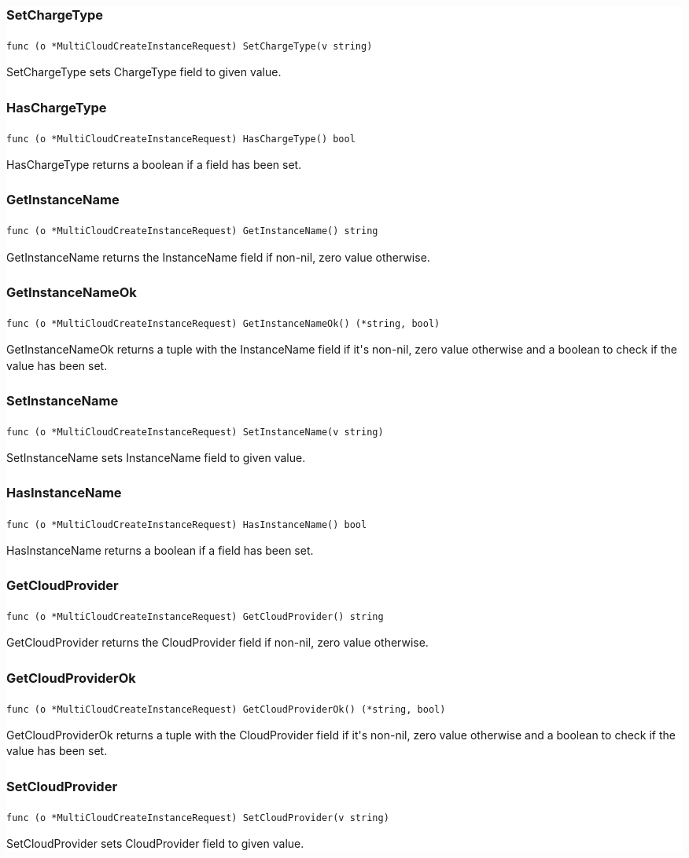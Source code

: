 ### SetChargeType

`func (o *MultiCloudCreateInstanceRequest) SetChargeType(v string)`

SetChargeType sets ChargeType field to given value.

### HasChargeType

`func (o *MultiCloudCreateInstanceRequest) HasChargeType() bool`

HasChargeType returns a boolean if a field has been set.

### GetInstanceName

`func (o *MultiCloudCreateInstanceRequest) GetInstanceName() string`

GetInstanceName returns the InstanceName field if non-nil, zero value otherwise.

### GetInstanceNameOk

`func (o *MultiCloudCreateInstanceRequest) GetInstanceNameOk() (*string, bool)`

GetInstanceNameOk returns a tuple with the InstanceName field if it's non-nil, zero value otherwise
and a boolean to check if the value has been set.

### SetInstanceName

`func (o *MultiCloudCreateInstanceRequest) SetInstanceName(v string)`

SetInstanceName sets InstanceName field to given value.

### HasInstanceName

`func (o *MultiCloudCreateInstanceRequest) HasInstanceName() bool`

HasInstanceName returns a boolean if a field has been set.

### GetCloudProvider

`func (o *MultiCloudCreateInstanceRequest) GetCloudProvider() string`

GetCloudProvider returns the CloudProvider field if non-nil, zero value otherwise.

### GetCloudProviderOk

`func (o *MultiCloudCreateInstanceRequest) GetCloudProviderOk() (*string, bool)`

GetCloudProviderOk returns a tuple with the CloudProvider field if it's non-nil, zero value otherwise
and a boolean to check if the value has been set.

### SetCloudProvider

`func (o *MultiCloudCreateInstanceRequest) SetCloudProvider(v string)`

SetCloudProvider sets CloudProvider field to given value.

